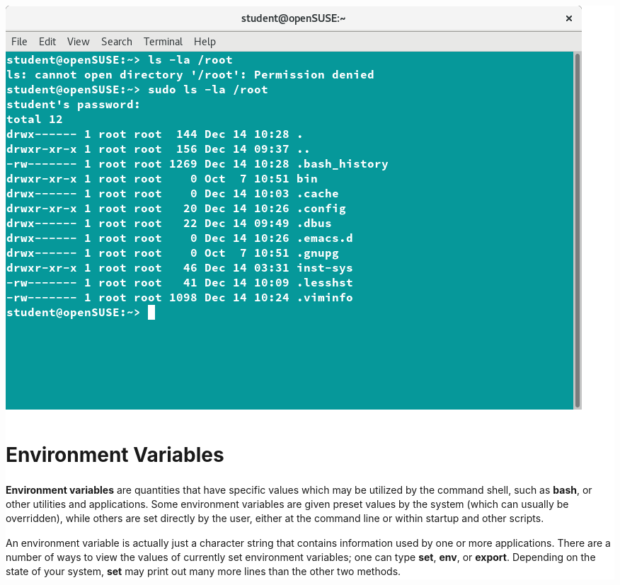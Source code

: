 ![Elevating to root Account](ElevatingtorootAccount.png)

# Environment Variables

**Environment variables** are quantities that have specific values which may be utilized by the command shell, such as **bash**, or other utilities and applications. Some environment variables are given preset values by the system (which can usually be overridden), while others are set directly by the user, either at the command line or within startup and other scripts. 

An environment variable is actually just a character string that contains information used by one or more applications. There are a number of ways to view the values of currently set environment variables; one can type **set**, **env**, or **export**. Depending on the state of your system, **set** may print out many more lines than the other two methods.
